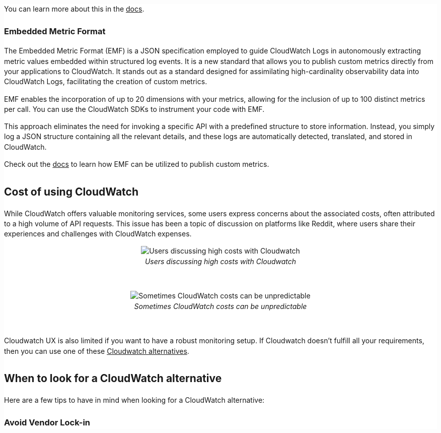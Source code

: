 You can learn more about this in the <a href = "https://docs.aws.amazon.com/AmazonCloudWatch/latest/monitoring/CloudWatch-Agent-common-scenarios.html#CloudWatch-Agent-adding-custom-dimensions" rel="noopener noreferrer nofollow" target="_blank" >docs</a>.

### Embedded Metric Format

The Embedded Metric Format (EMF) is a JSON specification employed to guide CloudWatch Logs in autonomously extracting metric values embedded within structured log events. It is a new standard that allows you to publish custom metrics directly from your applications to CloudWatch. It stands out as a standard designed for assimilating high-cardinality observability data into CloudWatch Logs, facilitating the creation of custom metrics.

EMF enables the incorporation of up to 20 dimensions with your metrics, allowing for the inclusion of up to 100 distinct metrics per call. You can use the CloudWatch SDKs to instrument your code with EMF.

This approach eliminates the need for invoking a specific API with a predefined structure to store information. Instead, you simply log a JSON structure containing all the relevant details, and these logs are automatically detected, translated, and stored in CloudWatch.

Check out the <a href = "https://docs.aws.amazon.com/AmazonCloudWatch/latest/monitoring/CloudWatch_Embedded_Metric_Format_Specification.html" rel="noopener noreferrer nofollow" target="_blank" >docs</a> to learn how EMF can be utilized to publish custom metrics.

## Cost of using CloudWatch

While CloudWatch offers valuable monitoring services, some users express concerns about the associated costs, often attributed to a high volume of API requests. This issue has been a topic of discussion on platforms like Reddit, where users share their experiences and challenges with CloudWatch expenses.

<figure data-zoomable align='center'>
    <img className="box-shadowed-image" src="/img/blog/2024/01/cloudwatch-metrics-high-cost.webp" alt="Users discussing high costs with Cloudwatch"/>
    <figcaption><i>Users discussing high costs with Cloudwatch</i></figcaption>
</figure>
<br/>

<figure data-zoomable align='center'>
    <img className="box-shadowed-image" src="/img/blog/2024/01/cloudwatch-metrics-cost-unpredictable.webp" alt="Sometimes CloudWatch costs can be unpredictable"/>
    <figcaption><i>Sometimes CloudWatch costs can be unpredictable</i></figcaption>
</figure>
<br/>

Cloudwatch UX is also limited if you want to have a robust monitoring setup. If Cloudwatch doesn’t fulfill all your requirements, then you can use one of these [Cloudwatch alternatives](https://signoz.io/blog/cloudwatch-alternatives/).

## When to look for a CloudWatch alternative

Here are a few tips to have in mind when looking for a CloudWatch alternative:

### **Avoid Vendor Lock-in**
